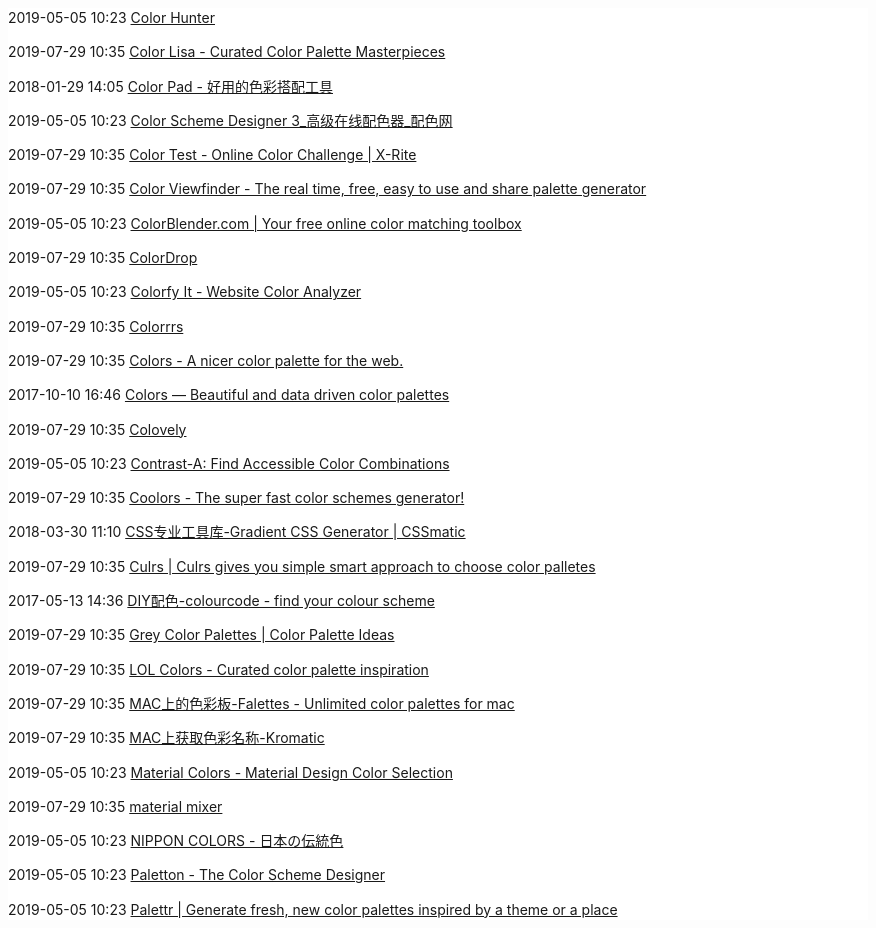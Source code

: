 2019-05-05 10:23 [Color Hunter](http://www.colorhunter.com/)

2019-07-29 10:35 [Color Lisa - Curated Color Palette Masterpieces](http://colorlisa.com/)

2018-01-29 14:05 [Color Pad - 好用的色彩搭配工具](http://colorpad.netqon.com/)

2019-05-05 10:23 [Color Scheme Designer 3_高级在线配色器_配色网](http://www.peise.net/tools/web/)

2019-07-29 10:35 [Color Test - Online Color Challenge | X-Rite](http://www.xrite.com/online-color-test-challenge)

2019-07-29 10:35 [Color Viewfinder - The real time, free, easy to use and share palette generator](http://colorviewfinder.co/)

2019-05-05 10:23 [ColorBlender.com | Your free online color matching toolbox](http://colorblender.com/)

2019-07-29 10:35 [ColorDrop](https://colordrop.io/)

2019-05-05 10:23 [Colorfy It - Website Color Analyzer](https://www.colorfyit.com/)

2019-07-29 10:35 [Colorrrs](http://colorrrs.com/)

2019-07-29 10:35 [Colors - A nicer color palette for the web.](http://clrs.cc/)

2017-10-10 16:46 [Colors — Beautiful and data driven color palettes](https://klart.io/colors/)

2019-07-29 10:35 [Colovely](http://colovely.nofach.com/)

2019-05-05 10:23 [Contrast-A: Find Accessible Color Combinations](http://www.dasplankton.de/ContrastA/)

2019-07-29 10:35 [Coolors - The super fast color schemes generator!](https://coolors.co/)

2018-03-30 11:10 [CSS专业工具库-Gradient CSS Generator | CSSmatic](https://cssmatic.com/gradient-generator#'\-moz\-linear\-gradient\%28left\%2C\%20rgba\%28248\%2C80\%2C50\%2C1\%29\%200\%25\%2C\%20rgba\%28241\%2C111\%2C92\%2C1\%29\%2050\%25\%2C\%20rgba\%28246\%2C41\%2C12\%2C1\%29\%2051\%25\%2C\%20rgba\%28240\%2C47\%2C23\%2C1\%29\%2071\%25\%2C\%20rgba\%28231\%2C56\%2C39\%2C1\%29\%20100\%25\%29\%3B')

2019-07-29 10:35 [Culrs | Culrs gives you simple smart approach to choose color palletes](http://culrs.com/)

2017-05-13 14:36 [DIY配色-colourcode - find your colour scheme](http://www.colourco.de/)

2019-07-29 10:35 [Grey Color Palettes | Color Palette Ideas](http://colorpalettes.net/category/grey-color/)

2019-07-29 10:35 [LOL Colors - Curated color palette inspiration](http://www.lolcolors.com/)

2019-07-29 10:35 [MAC上的色彩板-Falettes - Unlimited color palettes for mac](http://rimbunesia.com/apps/falettes-unlimited-color-palettes-for-mac)

2019-07-29 10:35 [MAC上获取色彩名称-Kromatic](http://kromatic.thoughtbot.com/)

2019-05-05 10:23 [Material Colors - Material Design Color Selection](http://materialcolors.com/)

2019-07-29 10:35 [material mixer](http://materialmixer.co/#)

2019-05-05 10:23 [NIPPON COLORS - 日本の伝統色](http://nipponcolors.com/)

2019-05-05 10:23 [Paletton - The Color Scheme Designer](http://paletton.com/)

2019-05-05 10:23 [Palettr | Generate fresh, new color palettes inspired by a theme or a place](http://palettr.com/)

